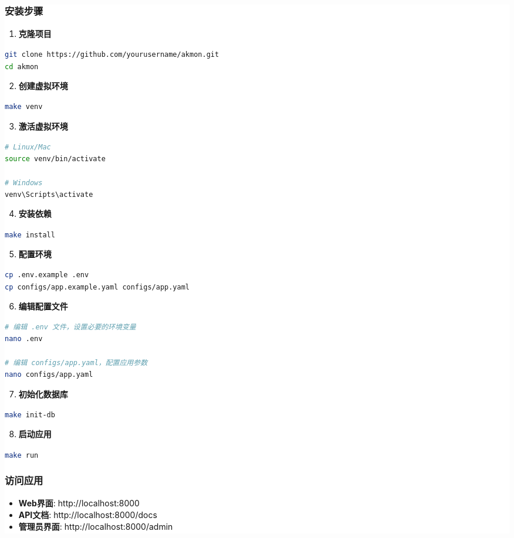 ### 安装步骤

1. **克隆项目**
```bash
git clone https://github.com/yourusername/akmon.git
cd akmon
```

2. **创建虚拟环境**
```bash
make venv
```

3. **激活虚拟环境**
```bash
# Linux/Mac
source venv/bin/activate

# Windows
venv\Scripts\activate
```

4. **安装依赖**
```bash
make install
```

5. **配置环境**
```bash
cp .env.example .env
cp configs/app.example.yaml configs/app.yaml
```

6. **编辑配置文件**
```bash
# 编辑 .env 文件，设置必要的环境变量
nano .env

# 编辑 configs/app.yaml，配置应用参数
nano configs/app.yaml
```

7. **初始化数据库**
```bash
make init-db
```

8. **启动应用**
```bash
make run
```

### 访问应用
- **Web界面**: http://localhost:8000
- **API文档**: http://localhost:8000/docs
- **管理员界面**: http://localhost:8000/admin
